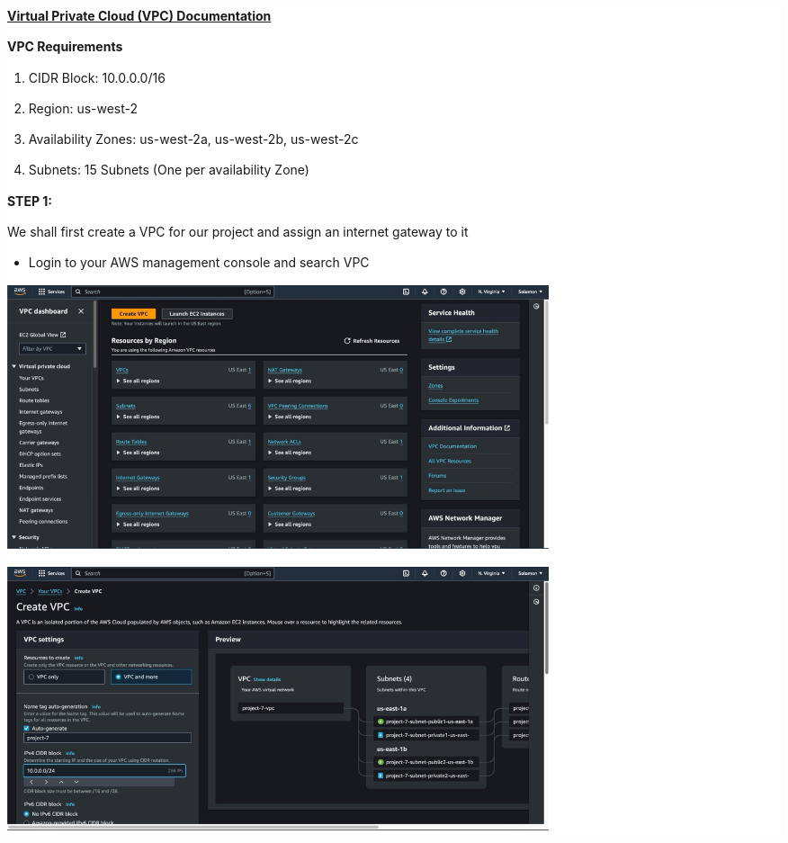 **<u>Virtual Private Cloud (VPC) Documentation</u>**

**VPC Requirements**

1.  CIDR Block: 10.0.0.0/16

2.  Region: us-west-2

3.  Availability Zones: us-west-2a, us-west-2b, us-west-2c

4.  Subnets: 15 Subnets (One per availability Zone)

**STEP 1:**

We shall first create a VPC for our project and assign an internet
gateway to it

- Login to your AWS management console and search VPC

<img src="./media/image1.jpeg"
style="width:6.26806in;height:3.05972in" />

<img src="./media/image2.jpeg"
style="width:6.26806in;height:3.05972in" />
